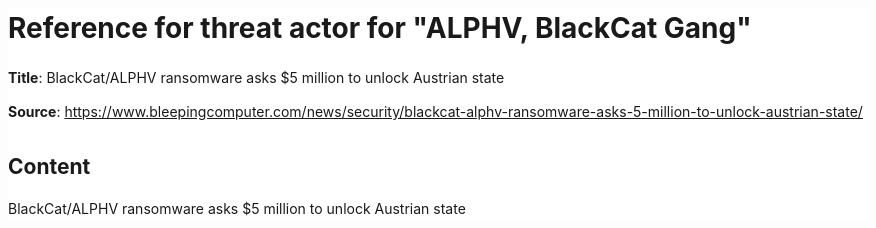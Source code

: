# Reference for threat actor for "ALPHV, BlackCat Gang"

**Title**: BlackCat/ALPHV ransomware asks $5 million to unlock Austrian state

**Source**: https://www.bleepingcomputer.com/news/security/blackcat-alphv-ransomware-asks-5-million-to-unlock-austrian-state/

## Content






















BlackCat/ALPHV ransomware asks $5 million to unlock Austrian state



















































